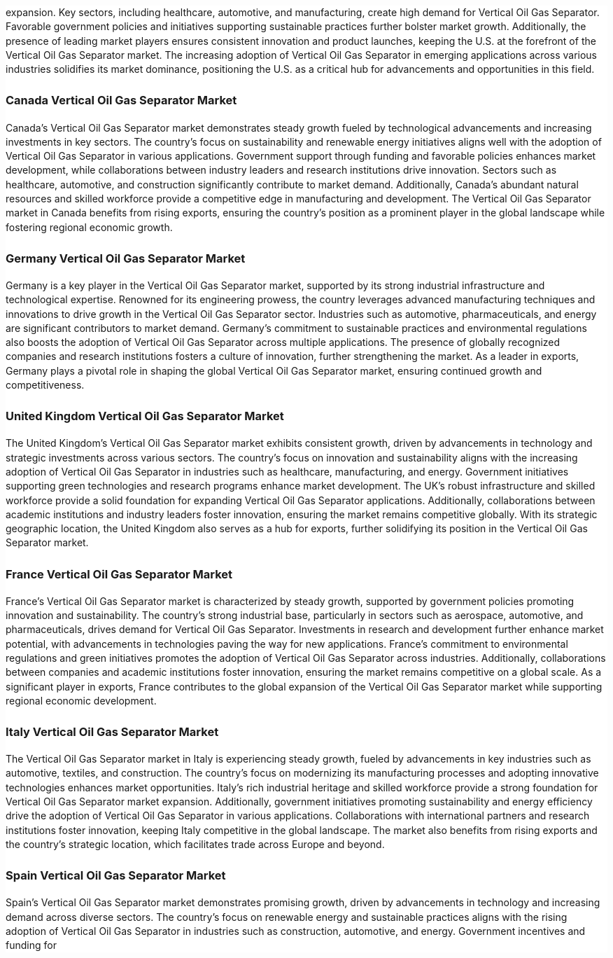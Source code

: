 expansion. Key sectors, including healthcare, automotive, and manufacturing, create high demand for Vertical Oil Gas Separator. Favorable government policies and initiatives supporting sustainable practices further bolster market growth. Additionally, the presence of leading market players ensures consistent innovation and product launches, keeping the U.S. at the forefront of the Vertical Oil Gas Separator market. The increasing adoption of Vertical Oil Gas Separator in emerging applications across various industries solidifies its market dominance, positioning the U.S. as a critical hub for advancements and opportunities in this field.</p><h3>Canada Vertical Oil Gas Separator Market</h3><p>Canada&rsquo;s Vertical Oil Gas Separator market demonstrates steady growth fueled by technological advancements and increasing investments in key sectors. The country&rsquo;s focus on sustainability and renewable energy initiatives aligns well with the adoption of Vertical Oil Gas Separator in various applications. Government support through funding and favorable policies enhances market development, while collaborations between industry leaders and research institutions drive innovation. Sectors such as healthcare, automotive, and construction significantly contribute to market demand. Additionally, Canada&rsquo;s abundant natural resources and skilled workforce provide a competitive edge in manufacturing and development. The Vertical Oil Gas Separator market in Canada benefits from rising exports, ensuring the country&rsquo;s position as a prominent player in the global landscape while fostering regional economic growth.</p><h3>Germany Vertical Oil Gas Separator Market</h3><p>Germany is a key player in the Vertical Oil Gas Separator market, supported by its strong industrial infrastructure and technological expertise. Renowned for its engineering prowess, the country leverages advanced manufacturing techniques and innovations to drive growth in the Vertical Oil Gas Separator sector. Industries such as automotive, pharmaceuticals, and energy are significant contributors to market demand. Germany&rsquo;s commitment to sustainable practices and environmental regulations also boosts the adoption of Vertical Oil Gas Separator across multiple applications. The presence of globally recognized companies and research institutions fosters a culture of innovation, further strengthening the market. As a leader in exports, Germany plays a pivotal role in shaping the global Vertical Oil Gas Separator market, ensuring continued growth and competitiveness.</p><h3>United Kingdom Vertical Oil Gas Separator Market</h3><p>The United Kingdom&rsquo;s Vertical Oil Gas Separator market exhibits consistent growth, driven by advancements in technology and strategic investments across various sectors. The country&rsquo;s focus on innovation and sustainability aligns with the increasing adoption of Vertical Oil Gas Separator in industries such as healthcare, manufacturing, and energy. Government initiatives supporting green technologies and research programs enhance market development. The UK&rsquo;s robust infrastructure and skilled workforce provide a solid foundation for expanding Vertical Oil Gas Separator applications. Additionally, collaborations between academic institutions and industry leaders foster innovation, ensuring the market remains competitive globally. With its strategic geographic location, the United Kingdom also serves as a hub for exports, further solidifying its position in the Vertical Oil Gas Separator market.</p><h3>France Vertical Oil Gas Separator Market</h3><p>France&rsquo;s Vertical Oil Gas Separator market is characterized by steady growth, supported by government policies promoting innovation and sustainability. The country&rsquo;s strong industrial base, particularly in sectors such as aerospace, automotive, and pharmaceuticals, drives demand for Vertical Oil Gas Separator. Investments in research and development further enhance market potential, with advancements in technologies paving the way for new applications. France&rsquo;s commitment to environmental regulations and green initiatives promotes the adoption of Vertical Oil Gas Separator across industries. Additionally, collaborations between companies and academic institutions foster innovation, ensuring the market remains competitive on a global scale. As a significant player in exports, France contributes to the global expansion of the Vertical Oil Gas Separator market while supporting regional economic development.</p><h3>Italy Vertical Oil Gas Separator Market</h3><p>The Vertical Oil Gas Separator market in Italy is experiencing steady growth, fueled by advancements in key industries such as automotive, textiles, and construction. The country&rsquo;s focus on modernizing its manufacturing processes and adopting innovative technologies enhances market opportunities. Italy&rsquo;s rich industrial heritage and skilled workforce provide a strong foundation for Vertical Oil Gas Separator market expansion. Additionally, government initiatives promoting sustainability and energy efficiency drive the adoption of Vertical Oil Gas Separator in various applications. Collaborations with international partners and research institutions foster innovation, keeping Italy competitive in the global landscape. The market also benefits from rising exports and the country&rsquo;s strategic location, which facilitates trade across Europe and beyond.</p><h3>Spain Vertical Oil Gas Separator Market</h3><p>Spain&rsquo;s Vertical Oil Gas Separator market demonstrates promising growth, driven by advancements in technology and increasing demand across diverse sectors. The country&rsquo;s focus on renewable energy and sustainable practices aligns with the rising adoption of Vertical Oil Gas Separator in industries such as construction, automotive, and energy. Government incentives and funding for